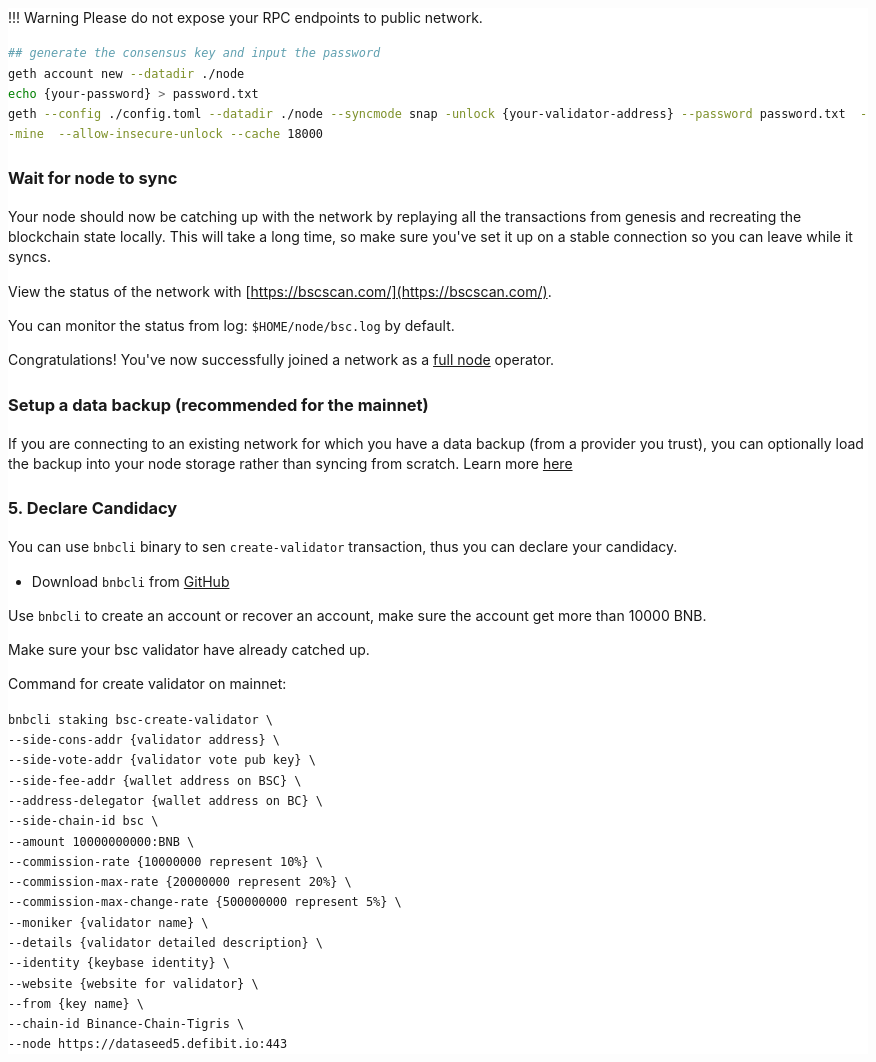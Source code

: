 !!! Warning
	Please do not expose your RPC endpoints to public network.

```bash
## generate the consensus key and input the password
geth account new --datadir ./node
echo {your-password} > password.txt
geth --config ./config.toml --datadir ./node --syncmode snap -unlock {your-validator-address} --password password.txt  --mine  --allow-insecure-unlock --cache 18000
```

### Wait for node to sync

Your node should now be catching up with the network by replaying all the transactions from genesis and recreating the blockchain state locally. This will take a long time, so make sure you've set it up on a stable connection so you can leave while it syncs.

View the status of the network with [https://bscscan.com/](https://bscscan.com/).

You can monitor the status from log: `$HOME/node/bsc.log` by default.

Congratulations! You've now successfully joined a network as a [full node](../developer/fullnode.md) operator.

### Setup a data backup (recommended for the mainnet)

If you are connecting to an existing network for which you have a data backup (from a provider you trust), you can optionally load the backup into your node storage rather than syncing from scratch. Learn more [here](../developer/snapshot.md)

### 5. Declare Candidacy

You can use `bnbcli` binary to sen `create-validator` transaction, thus you can declare your candidacy.


* Download `bnbcli` from [GitHub](https://github.com/bnb-chain/node-binary/tree/master/cli/prod/0.8.2)

Use `bnbcli` to create an account or recover an account, make sure the account get more than 10000 BNB.

Make sure your bsc validator have already catched up.

Command for create validator on mainnet:

```
bnbcli staking bsc-create-validator \
--side-cons-addr {validator address} \
--side-vote-addr {validator vote pub key} \
--side-fee-addr {wallet address on BSC} \
--address-delegator {wallet address on BC} \
--side-chain-id bsc \
--amount 10000000000:BNB \
--commission-rate {10000000 represent 10%} \
--commission-max-rate {20000000 represent 20%} \
--commission-max-change-rate {500000000 represent 5%} \
--moniker {validator name} \
--details {validator detailed description} \
--identity {keybase identity} \
--website {website for validator} \
--from {key name} \
--chain-id Binance-Chain-Tigris \
--node https://dataseed5.defibit.io:443
```
